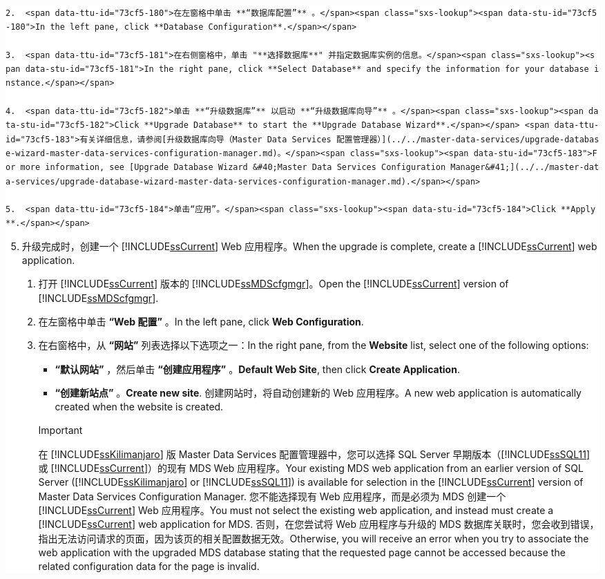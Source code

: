     2.  <span data-ttu-id="73cf5-180">在左窗格中单击 **“数据库配置”** 。</span><span class="sxs-lookup"><span data-stu-id="73cf5-180">In the left pane, click **Database Configuration**.</span></span>  
  
    3.  <span data-ttu-id="73cf5-181">在右侧窗格中，单击 "**选择数据库**" 并指定数据库实例的信息。</span><span class="sxs-lookup"><span data-stu-id="73cf5-181">In the right pane, click **Select Database** and specify the information for your database instance.</span></span>  
  
    4.  <span data-ttu-id="73cf5-182">单击 **“升级数据库”** 以启动 **“升级数据库向导”** 。</span><span class="sxs-lookup"><span data-stu-id="73cf5-182">Click **Upgrade Database** to start the **Upgrade Database Wizard**.</span></span> <span data-ttu-id="73cf5-183">有关详细信息，请参阅[升级数据库向导（Master Data Services 配置管理器）](../../master-data-services/upgrade-database-wizard-master-data-services-configuration-manager.md)。</span><span class="sxs-lookup"><span data-stu-id="73cf5-183">For more information, see [Upgrade Database Wizard &#40;Master Data Services Configuration Manager&#41;](../../master-data-services/upgrade-database-wizard-master-data-services-configuration-manager.md).</span></span>  
  
    5.  <span data-ttu-id="73cf5-184">单击“应用”。</span><span class="sxs-lookup"><span data-stu-id="73cf5-184">Click **Apply**.</span></span>  
  
5.  <span data-ttu-id="73cf5-185">升级完成时，创建一个 [!INCLUDE[ssCurrent](../../includes/sscurrent-md.md)] Web 应用程序。</span><span class="sxs-lookup"><span data-stu-id="73cf5-185">When the upgrade is complete, create a [!INCLUDE[ssCurrent](../../includes/sscurrent-md.md)] web application.</span></span>  
  
    1.  <span data-ttu-id="73cf5-186">打开 [!INCLUDE[ssCurrent](../../includes/sscurrent-md.md)] 版本的 [!INCLUDE[ssMDScfgmgr](../../includes/ssmdscfgmgr-md.md)]。</span><span class="sxs-lookup"><span data-stu-id="73cf5-186">Open the [!INCLUDE[ssCurrent](../../includes/sscurrent-md.md)] version of [!INCLUDE[ssMDScfgmgr](../../includes/ssmdscfgmgr-md.md)].</span></span>  
  
    2.  <span data-ttu-id="73cf5-187">在左窗格中单击 **“Web 配置”** 。</span><span class="sxs-lookup"><span data-stu-id="73cf5-187">In the left pane, click **Web Configuration**.</span></span>  
  
    3.  <span data-ttu-id="73cf5-188">在右窗格中，从 **“网站”** 列表选择以下选项之一：</span><span class="sxs-lookup"><span data-stu-id="73cf5-188">In the right pane, from the **Website** list, select one of the following options:</span></span>  
  
        -   <span data-ttu-id="73cf5-189">**“默认网站”** ，然后单击 **“创建应用程序”** 。</span><span class="sxs-lookup"><span data-stu-id="73cf5-189">**Default Web Site**, then click **Create Application**.</span></span>  
  
        -   <span data-ttu-id="73cf5-190">**“创建新站点”** 。</span><span class="sxs-lookup"><span data-stu-id="73cf5-190">**Create new site**.</span></span> <span data-ttu-id="73cf5-191">创建网站时，将自动创建新的 Web 应用程序。</span><span class="sxs-lookup"><span data-stu-id="73cf5-191">A new web application is automatically created when the website is created.</span></span>  
  
        > [!IMPORTANT]  
        >  <span data-ttu-id="73cf5-192">在 [!INCLUDE[ssKilimanjaro](../../includes/sskilimanjaro-md.md)] 版 Master Data Services 配置管理器中，您可以选择 SQL Server 早期版本（[!INCLUDE[ssSQL11](../../includes/sssql11-md.md)] 或 [!INCLUDE[ssCurrent](../../includes/sscurrent-md.md)]）的现有 MDS Web 应用程序。</span><span class="sxs-lookup"><span data-stu-id="73cf5-192">Your existing MDS web application from an earlier version of SQL Server ([!INCLUDE[ssKilimanjaro](../../includes/sskilimanjaro-md.md)] or [!INCLUDE[ssSQL11](../../includes/sssql11-md.md)]) is available for selection in the [!INCLUDE[ssCurrent](../../includes/sscurrent-md.md)] version of Master Data Services Configuration Manager.</span></span> <span data-ttu-id="73cf5-193">您不能选择现有 Web 应用程序，而是必须为 MDS 创建一个 [!INCLUDE[ssCurrent](../../includes/sscurrent-md.md)] Web 应用程序。</span><span class="sxs-lookup"><span data-stu-id="73cf5-193">You must not select the existing web application, and instead must create a [!INCLUDE[ssCurrent](../../includes/sscurrent-md.md)] web application for MDS.</span></span> <span data-ttu-id="73cf5-194">否则，在您尝试将 Web 应用程序与升级的 MDS 数据库关联时，您会收到错误，指出无法访问请求的页面，因为该页的相关配置数据无效。</span><span class="sxs-lookup"><span data-stu-id="73cf5-194">Otherwise, you will receive an error when you try to associate the web application with the upgraded MDS database stating that the requested page cannot be accessed because the related configuration data for the page is invalid.</span></span>  
        >   